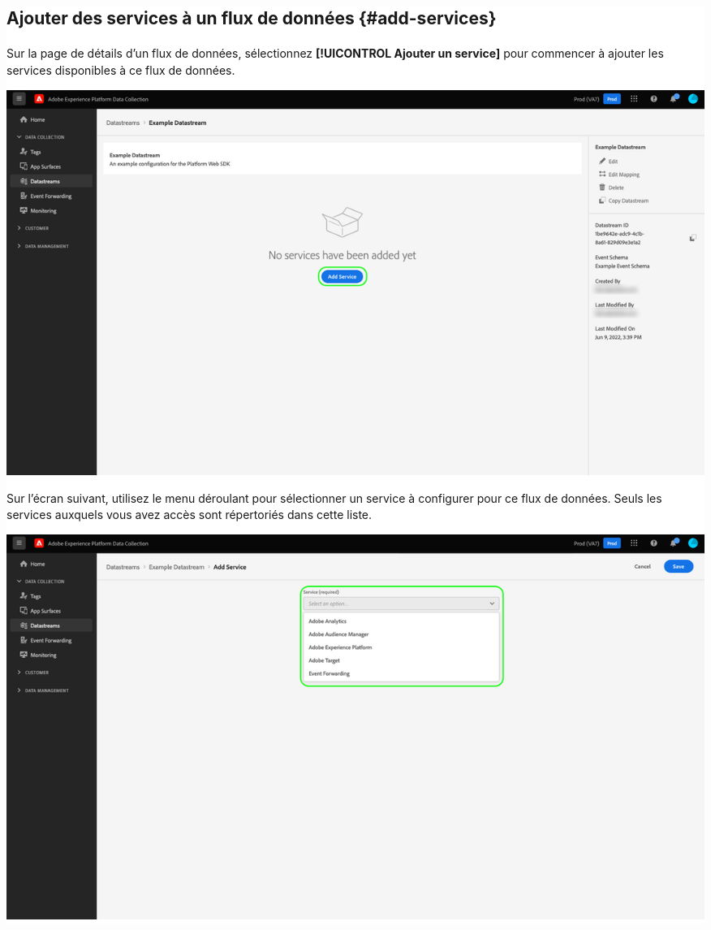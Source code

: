 ## Ajouter des services à un flux de données {#add-services}

Sur la page de détails d’un flux de données, sélectionnez **[!UICONTROL Ajouter un service]** pour commencer à ajouter les services disponibles à ce flux de données.

![Sélectionnez Ajouter un service pour continuer.](assets/configure/add-service.png)

Sur l’écran suivant, utilisez le menu déroulant pour sélectionner un service à configurer pour ce flux de données. Seuls les services auxquels vous avez accès sont répertoriés dans cette liste.

![Sélectionnez un service dans la liste.](assets/configure/service-selection.png)
